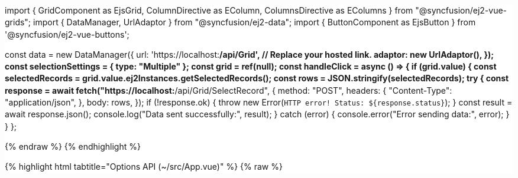   import { GridComponent as EjsGrid, ColumnDirective as EColumn, ColumnsDirective as EColumns } from "@syncfusion/ej2-vue-grids";
  import { DataManager, UrlAdaptor } from "@syncfusion/ej2-data";
  import { ButtonComponent as EjsButton } from '@syncfusion/ej2-vue-buttons';

  const data = new DataManager({
    url: 'https://localhost:****/api/Grid', // Replace your hosted link.
    adaptor: new UrlAdaptor(),
  });
  const selectionSettings = { type: "Multiple" };
  const grid = ref(null);
  const handleClick = async () => {
    if (grid.value) {
      const selectedRecords = grid.value.ej2Instances.getSelectedRecords();
      const rows = JSON.stringify(selectedRecords);
      try {
        const response = await fetch("https://localhost:****/api/Grid/SelectRecord", {
          method: "POST",
          headers: {
            "Content-Type": "application/json",
          },
          body: rows,
        });
        if (!response.ok) {
          throw new Error(`HTTP error! Status: ${response.status}`);
        }
        const result = await response.json();
        console.log("Data sent successfully:", result);
      } 
      catch (error) {
        console.error("Error sending data:", error);
      }
    }
  };
</script>

<style>
  @import "../node_modules/@syncfusion/ej2-base/styles/tailwind.css";
  @import "../node_modules/@syncfusion/ej2-buttons/styles/tailwind.css";
  @import "../node_modules/@syncfusion/ej2-calendars/styles/tailwind.css";
  @import "../node_modules/@syncfusion/ej2-dropdowns/styles/tailwind.css";
  @import "../node_modules/@syncfusion/ej2-inputs/styles/tailwind.css";
  @import "../node_modules/@syncfusion/ej2-navigations/styles/tailwind.css";
  @import "../node_modules/@syncfusion/ej2-popups/styles/tailwind.css";
  @import "../node_modules/@syncfusion/ej2-splitbuttons/styles/tailwind.css";
  @import "../node_modules/@syncfusion/ej2-vue-grids/styles/tailwind.css";
</style>
{% endraw %}
{% endhighlight %}

{% highlight html tabtitle="Options API (~/src/App.vue)" %}
{% raw %}
<template>
  <div id="app">
    <div style="margin-bottom: 5px">
      <ejs-button ref='button' cssClass='e-outline' v-on:click="handleClick">Pass the selected records to controller</ejs-button>
    </div>
    <ejs-grid ref='grid' :dataSource='data' :selectionSettings="selectionSettings">
      <e-columns>
        <e-column field="OrderID" headerText="Order ID" width="150" textAlign="Right"></e-column>
        <e-column field="EmployeeID" headerText="Employee ID" width="120"></e-column>
        <e-column field="CustomerID" headerText="Customer ID" width="150"></e-column>
        <e-column field="OrderDate" headerText="Order Date" format="yMd" width="150"></e-column>
      </e-columns>